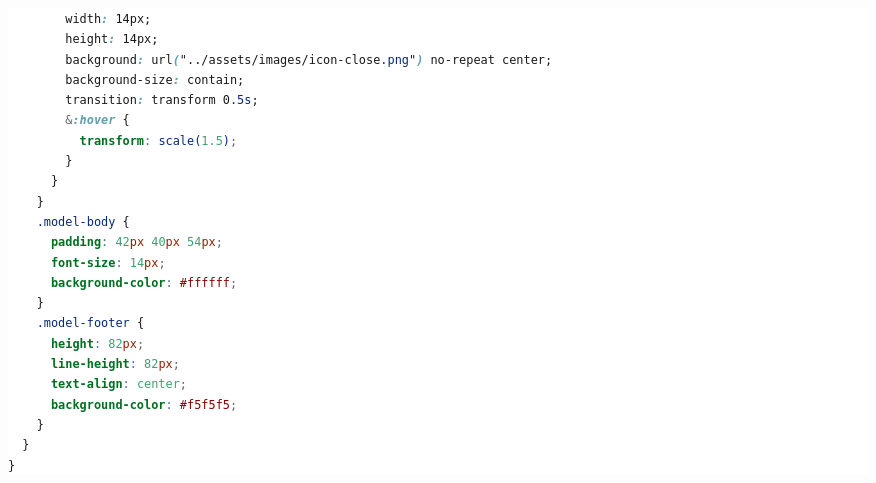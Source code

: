 ```css
        width: 14px;
        height: 14px;
        background: url("../assets/images/icon-close.png") no-repeat center;
        background-size: contain;
        transition: transform 0.5s;
        &:hover {
          transform: scale(1.5);
        }
      }
    }
    .model-body {
      padding: 42px 40px 54px;
      font-size: 14px;
      background-color: #ffffff;
    }
    .model-footer {
      height: 82px;
      line-height: 82px;
      text-align: center;
      background-color: #f5f5f5;
    }
  }
}
```
